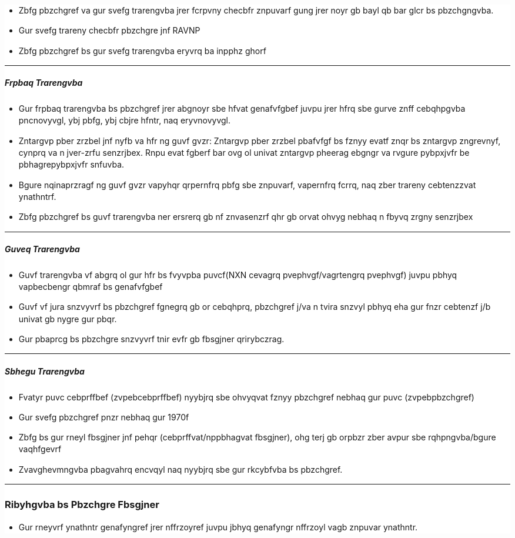 - Zbfg pbzchgref va gur svefg trarengvba jrer fcrpvny checbfr znpuvarf gung jrer noyr gb bayl qb bar glcr bs pbzchgngvba.

- Gur svefg trareny checbfr pbzchgre jnf RAVNP

- Zbfg pbzchgref bs gur svefg trarengvba eryvrq ba inpphz ghorf



---


##### Frpbaq Trarengvba


- Gur frpbaq trarengvba bs pbzchgref jrer abgnoyr sbe hfvat genafvfgbef juvpu jrer hfrq sbe gurve znff cebqhpgvba pncnovyvgl, ybj pbfg, ybj cbjre hfntr, naq eryvnovyvgl.

- Zntargvp pber zrzbel jnf nyfb va hfr ng guvf gvzr:  Zntargvp pber zrzbel pbafvfgf bs fznyy evatf znqr bs zntargvp zngrevnyf, cynprq va n jver-zrfu senzrjbex. Rnpu evat fgberf bar ovg ol univat zntargvp pheerag ebgngr va rvgure pybpxjvfr be pbhagrepybpxjvfr snfuvba.

- Bgure nqinaprzragf ng guvf gvzr vapyhqr qrpernfrq pbfg sbe znpuvarf, vapernfrq fcrrq, naq zber trareny cebtenzzvat ynathntrf.

- Zbfg pbzchgref bs guvf trarengvba ner ersrerq gb nf znvasenzrf qhr gb orvat ohvyg nebhaq n fbyvq zrgny senzrjbex

---

##### Guveq Trarengvba

- Guvf trarengvba vf abgrq ol gur hfr bs fvyvpba puvcf(NXN cevagrq pvephvgf/vagrtengrq pvephvgf) juvpu pbhyq vapbecbengr qbmraf bs genafvfgbef

- Guvf vf jura snzvyvrf bs pbzchgref fgnegrq gb or cebqhprq, pbzchgref j/va n tvira snzvyl pbhyq eha gur fnzr cebtenzf j/b univat gb nygre gur pbqr.  

- Gur pbaprcg bs pbzchgre snzvyvrf tnir evfr gb fbsgjner qrirybczrag.  

---

##### Sbhegu Trarengvba

- Fvatyr puvc cebprffbef (zvpebcebprffbef) nyybjrq sbe ohvyqvat fznyy pbzchgref nebhaq gur puvc (zvpebpbzchgref)

- Gur svefg pbzchgref pnzr nebhaq gur 1970f

- Zbfg bs gur rneyl fbsgjner jnf pehqr (cebprffvat/nppbhagvat fbsgjner), ohg terj gb orpbzr zber avpur sbe rqhpngvba/bgure vaqhfgevrf

- Zvavghevmngvba pbagvahrq encvqyl naq nyybjrq sbe gur rkcybfvba bs pbzchgref.  

---

### Ribyhgvba bs Pbzchgre Fbsgjner

- Gur rneyvrf ynathntr genafyngref jrer nffrzoyref juvpu jbhyq genafyngr nffrzoyl vagb znpuvar ynathntr.  
